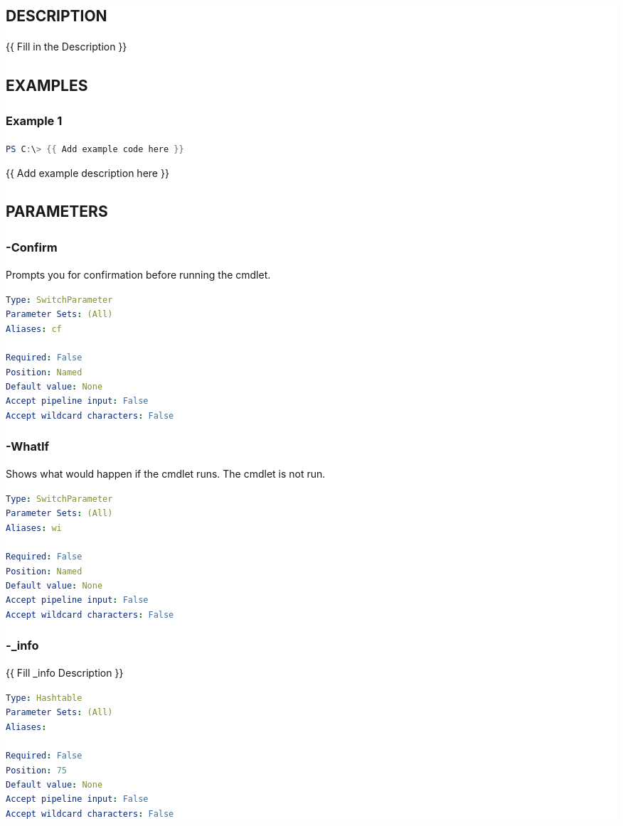 ## DESCRIPTION
{{ Fill in the Description }}

## EXAMPLES

### Example 1
```powershell
PS C:\> {{ Add example code here }}
```

{{ Add example description here }}

## PARAMETERS

### -Confirm
Prompts you for confirmation before running the cmdlet.

```yaml
Type: SwitchParameter
Parameter Sets: (All)
Aliases: cf

Required: False
Position: Named
Default value: None
Accept pipeline input: False
Accept wildcard characters: False
```

### -WhatIf
Shows what would happen if the cmdlet runs.
The cmdlet is not run.

```yaml
Type: SwitchParameter
Parameter Sets: (All)
Aliases: wi

Required: False
Position: Named
Default value: None
Accept pipeline input: False
Accept wildcard characters: False
```

### -_info
{{ Fill _info Description }}

```yaml
Type: Hashtable
Parameter Sets: (All)
Aliases:

Required: False
Position: 75
Default value: None
Accept pipeline input: False
Accept wildcard characters: False
```
